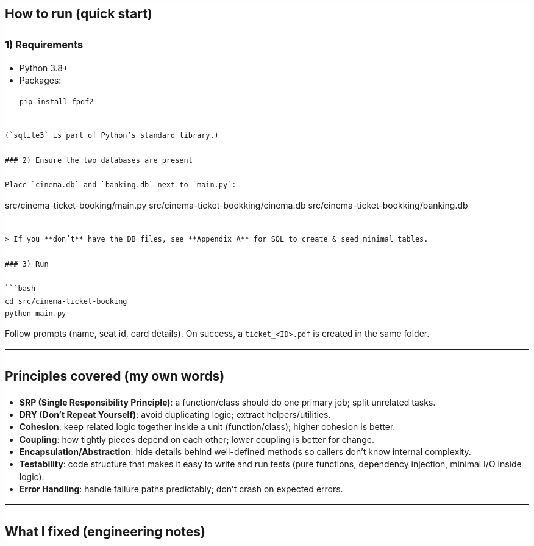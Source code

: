 
## How to run (quick start)

### 1) Requirements
- Python 3.8+
- Packages:
  ```bash
  pip install fpdf2
```

(`sqlite3` is part of Python’s standard library.)

### 2) Ensure the two databases are present

Place `cinema.db` and `banking.db` next to `main.py`:

```
src/cinema-ticket-booking/main.py
src/cinema-ticket-bookking/cinema.db
src/cinema-ticket-bookking/banking.db
```

> If you **don’t** have the DB files, see **Appendix A** for SQL to create & seed minimal tables.

### 3) Run

```bash
cd src/cinema-ticket-booking
python main.py
```

Follow prompts (name, seat id, card details). On success, a `ticket_<ID>.pdf` is created in the same folder.

---

## Principles covered (my own words)

* **SRP (Single Responsibility Principle)**: a function/class should do one primary job; split unrelated tasks.
* **DRY (Don’t Repeat Yourself)**: avoid duplicating logic; extract helpers/utilities.
* **Cohesion**: keep related logic together inside a unit (function/class); higher cohesion is better.
* **Coupling**: how tightly pieces depend on each other; lower coupling is better for change.
* **Encapsulation/Abstraction**: hide details behind well-defined methods so callers don’t know internal complexity.
* **Testability**: code structure that makes it easy to write and run tests (pure functions, dependency injection, minimal I/O inside logic).
* **Error Handling**: handle failure paths predictably; don’t crash on expected errors.

---

## What I fixed (engineering notes)
